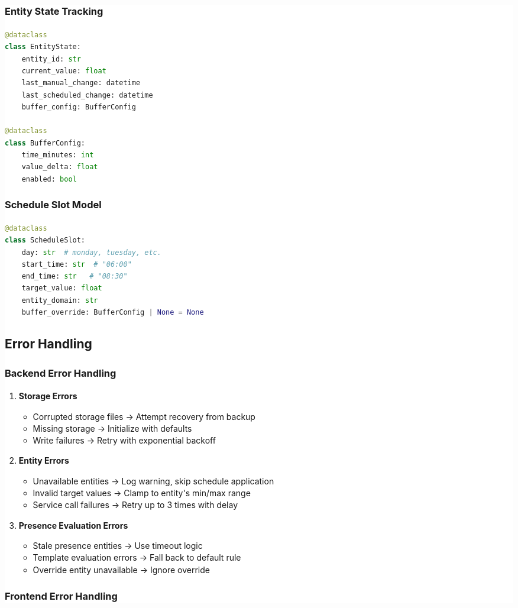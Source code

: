 
### Entity State Tracking

```python
@dataclass
class EntityState:
    entity_id: str
    current_value: float
    last_manual_change: datetime
    last_scheduled_change: datetime
    buffer_config: BufferConfig
    
@dataclass 
class BufferConfig:
    time_minutes: int
    value_delta: float
    enabled: bool
```

### Schedule Slot Model

```python
@dataclass
class ScheduleSlot:
    day: str  # monday, tuesday, etc.
    start_time: str  # "06:00"
    end_time: str   # "08:30"
    target_value: float
    entity_domain: str
    buffer_override: BufferConfig | None = None
```

## Error Handling

### Backend Error Handling

1. **Storage Errors**
   - Corrupted storage files → Attempt recovery from backup
   - Missing storage → Initialize with defaults
   - Write failures → Retry with exponential backoff

2. **Entity Errors**
   - Unavailable entities → Log warning, skip schedule application
   - Invalid target values → Clamp to entity's min/max range
   - Service call failures → Retry up to 3 times with delay

3. **Presence Evaluation Errors**
   - Stale presence entities → Use timeout logic
   - Template evaluation errors → Fall back to default rule
   - Override entity unavailable → Ignore override

### Frontend Error Handling
